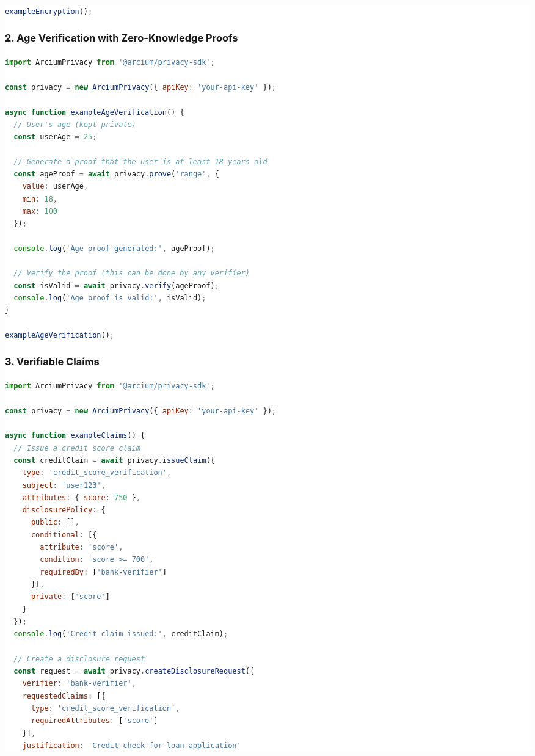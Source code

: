```javascript
exampleEncryption();
```

### 2. Age Verification with Zero-Knowledge Proofs

```javascript
import ArciumPrivacy from '@arcium/privacy-sdk';

const privacy = new ArciumPrivacy({ apiKey: 'your-api-key' });

async function exampleAgeVerification() {
  // User's age (kept private)
  const userAge = 25;
  
  // Generate a proof that the user is at least 18 years old
  const ageProof = await privacy.prove('range', {
    value: userAge,
    min: 18,
    max: 100
  });
  
  console.log('Age proof generated:', ageProof);
  
  // Verify the proof (this can be done by any verifier)
  const isValid = await privacy.verify(ageProof);
  console.log('Age proof is valid:', isValid);
}

exampleAgeVerification();
```

### 3. Verifiable Claims

```javascript
import ArciumPrivacy from '@arcium/privacy-sdk';

const privacy = new ArciumPrivacy({ apiKey: 'your-api-key' });

async function exampleClaims() {
  // Issue a credit score claim
  const creditClaim = await privacy.issueClaim({
    type: 'credit_score_verification',
    subject: 'user123',
    attributes: { score: 750 },
    disclosurePolicy: {
      public: [],
      conditional: [{
        attribute: 'score',
        condition: 'score >= 700',
        requiredBy: ['bank-verifier']
      }],
      private: ['score']
    }
  });
  console.log('Credit claim issued:', creditClaim);

  // Create a disclosure request
  const request = await privacy.createDisclosureRequest({
    verifier: 'bank-verifier',
    requestedClaims: [{
      type: 'credit_score_verification',
      requiredAttributes: ['score']
    }],
    justification: 'Credit check for loan application'
```